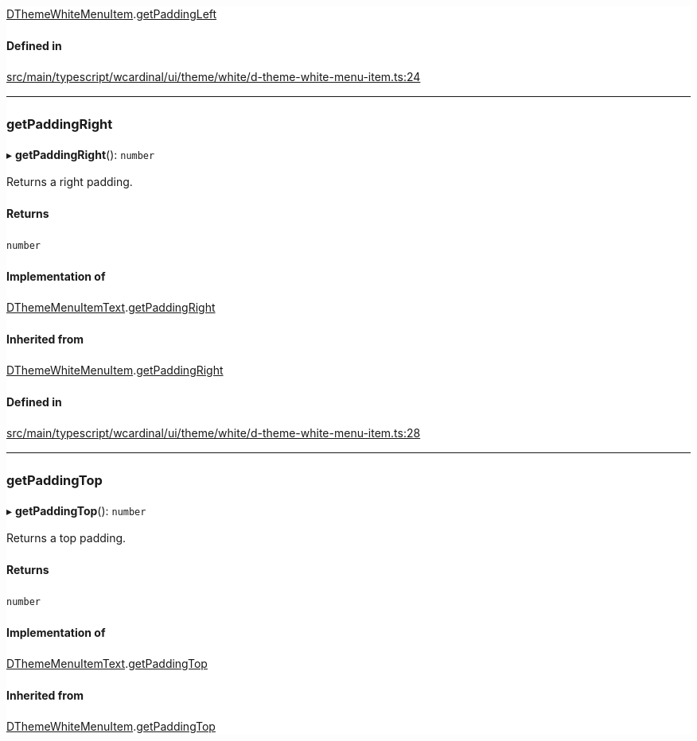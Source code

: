 [DThemeWhiteMenuItem](DThemeWhiteMenuItem.md).[getPaddingLeft](DThemeWhiteMenuItem.md#getpaddingleft)

#### Defined in

[src/main/typescript/wcardinal/ui/theme/white/d-theme-white-menu-item.ts:24](https://github.com/winter-cardinal/winter-cardinal-ui/blob/v0.154.0/src/main/typescript/wcardinal/ui/theme/white/d-theme-white-menu-item.ts#L24)

___

### getPaddingRight

▸ **getPaddingRight**(): `number`

Returns a right padding.

#### Returns

`number`

#### Implementation of

[DThemeMenuItemText](../interfaces/DThemeMenuItemText.md).[getPaddingRight](../interfaces/DThemeMenuItemText.md#getpaddingright)

#### Inherited from

[DThemeWhiteMenuItem](DThemeWhiteMenuItem.md).[getPaddingRight](DThemeWhiteMenuItem.md#getpaddingright)

#### Defined in

[src/main/typescript/wcardinal/ui/theme/white/d-theme-white-menu-item.ts:28](https://github.com/winter-cardinal/winter-cardinal-ui/blob/v0.154.0/src/main/typescript/wcardinal/ui/theme/white/d-theme-white-menu-item.ts#L28)

___

### getPaddingTop

▸ **getPaddingTop**(): `number`

Returns a top padding.

#### Returns

`number`

#### Implementation of

[DThemeMenuItemText](../interfaces/DThemeMenuItemText.md).[getPaddingTop](../interfaces/DThemeMenuItemText.md#getpaddingtop)

#### Inherited from

[DThemeWhiteMenuItem](DThemeWhiteMenuItem.md).[getPaddingTop](DThemeWhiteMenuItem.md#getpaddingtop)
